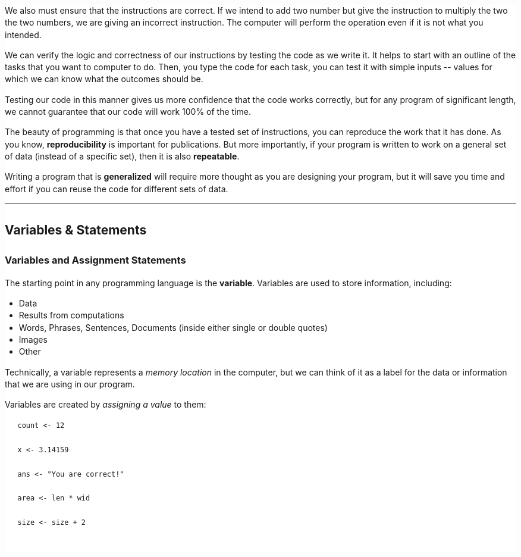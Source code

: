 We also must ensure that the instructions are correct. If we intend to add two number but give the instruction to multiply the two the two numbers, we are giving an incorrect instruction.  The computer will perform the operation even if it is not what you intended.

We can verify the logic and correctness of our instructions by testing the code as we write it.  It helps to start with an outline of the tasks that you want to computer to do. Then, you type the code for each task, you can test it with simple inputs -- values for which we can know what the outcomes should be.  

Testing our code in this manner gives us more confidence that the code works correctly, but for any program of significant length, we cannot guarantee that our code will work 100% of the time.


 

The beauty of programming is that once you have a tested set of instructions, you can reproduce the work that it has done. As you know, **reproducibility** is important for publications.  But more importantly, if your program is written to work on a general set of data (instead of a specific set), then it is also **repeatable**.

Writing a program that is **generalized** will require more thought as you are designing your program, but it will save you time and effort if you can reuse the code for different sets of data.





---
## Variables & Statements
 


### Variables and Assignment Statements

The starting point in any programming language is the **variable**.  Variables are used to store information, including:

* Data
* Results from computations
* Words, Phrases, Sentences, Documents (inside either single or double quotes)
* Images
* Other

Technically, a variable represents a *_memory location_* in the computer, but we can think of it as a label for the data or information that we are using in our program.

Variables are created by *_assigning a value_* to them:

```
   count <- 12
   
   x <- 3.14159
   
   ans <- "You are correct!"
   
   area <- len * wid
   
   size <- size + 2



```
